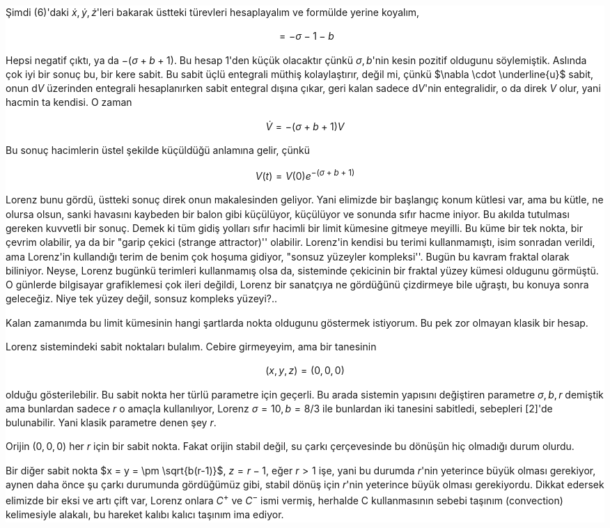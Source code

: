 Şimdi (6)'daki $\dot{x}, \dot{y}, \dot{z}$'leri bakarak üstteki türevleri
hesaplayalım ve formülde yerine koyalım,

$$ = -\sigma -1 - b$$

Hepsi negatif çıktı, ya da $-(\sigma+b+1)$. Bu hesap 1'den küçük olacaktır
çünkü $\sigma,b$'nin kesin pozitif oldugunu söylemiştik. Aslında çok iyi
bir sonuç bu, bir kere sabit. Bu sabit üçlü entegrali müthiş kolaylaştırır,
değil mi, çünkü $\nabla \cdot \underline{u}$ sabit, onun $\mathrm{d} V$ üzerinden
entegrali hesaplanırken sabit entegral dışına çıkar, geri kalan sadece
$\mathrm{d} V$'nin entegralidir, o da direk $V$ olur, yani hacmin ta kendisi. O
zaman

$$ \dot{V} = -(\sigma + b + 1) V$$

Bu sonuç hacimlerin üstel şekilde küçüldüğü anlamına gelir, çünkü

$$ V(t) = V(0) e^{-(\sigma + b + 1)}$$

Lorenz bunu gördü, üstteki sonuç direk onun makalesinden geliyor. Yani
elimizde bir başlangıç konum kütlesi var, ama bu kütle, ne olursa olsun,
sanki havasını kaybeden bir balon gibi küçülüyor, küçülüyor ve sonunda
sıfır hacme iniyor. Bu akılda tutulması gereken kuvvetli bir sonuç. Demek
ki tüm gidiş yolları sıfır hacimli bir limit kümesine gitmeye meyilli. Bu
küme bir tek nokta, bir çevrim olabilir, ya da bir "garip çekici (strange
attractor)'' olabilir. Lorenz'in kendisi bu terimi kullanmamıştı, isim
sonradan verildi, ama Lorenz'in kullandığı terim de benim çok hoşuma
gidiyor, "sonsuz yüzeyler kompleksi''. Bugün bu kavram fraktal olarak
biliniyor. Neyse, Lorenz bugünkü terimleri kullanmamış olsa da, sisteminde
çekicinin bir fraktal yüzey kümesi oldugunu görmüştü. O günlerde bilgisayar
grafiklemesi çok ileri değildi, Lorenz bir sanatçıya ne gördüğünü
çizdirmeye bile uğraştı, bu konuya sonra geleceğiz. Niye tek yüzey değil,
sonsuz kompleks yüzeyi?..

Kalan zamanımda bu limit kümesinin hangi şartlarda nokta oldugunu göstermek
istiyorum. Bu pek zor olmayan klasik bir hesap. 

Lorenz sistemindeki sabit noktaları bulalım. Cebire girmeyeyim, ama bir
tanesinin

$$ (x,y,z) = (0,0,0)$$

olduğu gösterilebilir. Bu sabit nokta her türlü parametre için geçerli. Bu
arada sistemin yapısını değiştiren parametre $\sigma,b,r$ demiştik ama
bunlardan sadece $r$ o amaçla kullanılıyor, Lorenz $\sigma=10,b=8/3$ ile
bunlardan iki tanesini sabitledi, sebepleri [2]'de bulunabilir. Yani klasik
parametre denen şey $r$. 

Orijin $(0,0,0)$ her $r$ için bir sabit nokta. Fakat orijin stabil değil,
su çarkı çerçevesinde bu dönüşün hiç olmadığı durum olurdu.

Bir diğer sabit nokta $x = y = \pm \sqrt{b(r-1)}$, $z=r-1$, eğer $r > 1$
işe, yani bu durumda $r$'nin yeterince büyük olması gerekiyor, aynen daha
önce şu çarkı durumunda gördüğümüz gibi, stabil dönüş için $r$'nin
yeterince büyük olması gerekiyordu. Dikkat edersek elimizde bir eksi ve
artı çift var, Lorenz onlara $C^+$ ve $C^-$ ismi vermiş, herhalde C
kullanmasının sebebi taşınım (convection) kelimesiyle alakalı, bu hareket
kalıbı kalıcı taşınım ima ediyor.

